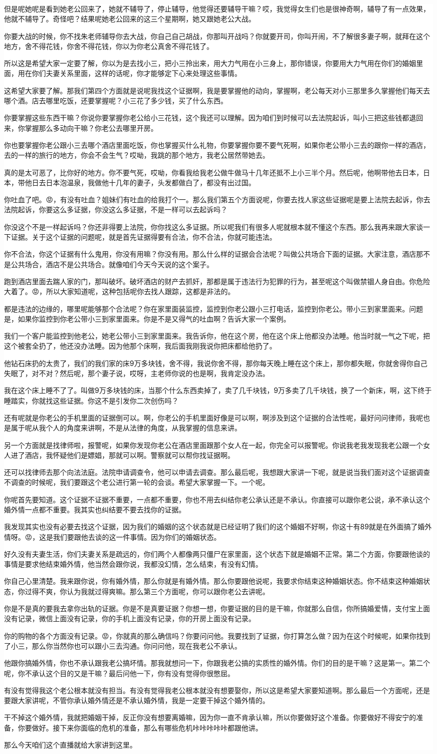 但是呢她呢是看到她老公回来了，她就不辅导了，停止辅导，他觉得还要辅导干嘛？哎，我觉得女生们也是很神奇啊，辅导了有一点效果，他就不辅导了。奇怪吧？结果呢她老公回来的这三个星期啊，她又跟她老公大战。

你要大战的时候，你不找朱老师辅导你去大战，你自己自己胡战，你那叫开战吗？你就要开司，你叫开闹，不了解很多妻子啊，就拜在这个地方，舍不得花钱，你舍不得花钱，你以为你老公真舍不得花钱了。

所以这是希望大家一定要了解，你以为是去找小三，把小三拎出来，用大力气用在小三身上，那你错误，你要用大力气用在你们的婚姻里面，用在你们夫妻关系里面，这样的话呢，你才能够定下心来处理这些事情。

这希望大家要了解。那我们第四个方面就是说呢我找这个证据啊，我是要掌握他的动向，掌握啊，老公每天对小三那里多久掌握他们每天去哪个酒。店去哪里吃饭，还要掌握呢？小三花了多少钱，买了什么东西。

你要掌握这些东西干嘛？你说你要掌握你老公给小三花钱，这个我还可以理解。因为咱们到时候可以去法院起诉，叫小三把这些钱都退回来，你掌握那么多动向干嘛？你老公去哪里开房。

你也要掌握你老公跟小三去哪个酒店里面吃饭，你也掌握买什么礼物，你要掌握你要不要气死啊，如果你老公带小三去的跟你一样的酒店，去的一样的旅行的地方，你会不会生气？哎呦，我跳的那个地方，我老公居然带她去。

真的是太可恶了，比你好的地方。你不要气死，哎呦，你看我给我老公做牛做马十几年还抵不上小三半个月。然后呢，他啊带他去日本，日本，带他日去日本泡温泉，我做他十几年的妻子，头发都做白了，都没有出过国。

你吐血了吧。😡，有没有吐血？姐妹们有吐血的给我打个一。那么我们第五个方面说呢，你要去找人家这些证据呢是要上法院去起诉，你去法院起诉，你要这么多证据，你没这么多证据，不是一样可以去起诉吗？

你没这个不是一样起诉吗？你还非得要上法院，你你找这么多证据。所以呢我们有很多人呢就根本就不懂这个东西。那么我再来跟大家谈一下证据。关于这个证据的问题呢，就是首先证据得要有合法，你不合法，你就可能违法。

你不合法，你这个证据有什么鬼用，你没有用嘛？你没有用。那么什么样的证据会合法呢？叫做公共场合下面的证据。大家注意，酒店那不是公共场合，酒店不是公共场合。就像咱们今天今天说的这个案子。

跑到酒店里面去踹人家的门，那叫破坏。破坏酒店的财产去抓奸，那都是属于违法行为犯罪的行为，甚至呢这个叫做禁锢人身自由。你危险大着了。😡，所以大家知道呢，这种包括呢你去找人跟踪，这都是非法的。

都是违法的边缘的，哪里呢能够那个合法呢？你在家里面装监控，监控到你老公跟小三打电话，监控到你老公。带小三到家里面来。问题是，如果你监控到你老公带小三到家里面来。你是不是又得气的吐血啊？告诉大家一个案例。

我们一个客户能监控到他老公，她老公带小三到家里面来。我告诉你，他在这个房，他在这个床上他都没办法睡。他当时就一气之下呢，把这个被套全扔了，他还没办法睡。因为他那个床啊，我后面我刚我说你把床都给他扔了。

他钻石床扔的太贵了，我们的我们家的床9万多块钱，舍不得，我说你舍不得，那你每天晚上睡在这个床上，那你都失眠，你就舍得你自己失眠了，对不对？然后呢，那个妻子说，哎呀，主老师你说的也是啊，我肯定没办法。

我在这个床上睡不了了。叫做9万多块钱的床，当那个什么东西卖掉了，卖了几千块钱，9万多卖了几千块钱，换了一个新床，啊，这下终于睡踏实，你就找这些证据。你这不是引发你二次创伤吗？

还有呢就是你老公的手机里面的证据倒可以。啊，你老公的手机里面好像是可以啊，啊涉及到这个证据的合法性呢，最好问问律师，我呢也是属于呢从我个人的角度来讲啊，不是从法律的角度，从我掌握的信息来讲。

另一个方面就是找律师啦，报警呢，如果你发现你老公在酒店里面跟那个女人在一起，你完全可以报警呢。你说我老我发现我老公跟一个女人进了酒店，我怀疑他们是嫖娼，那就可以啊。警察就可以帮你找证据啊。

还可以找律师去那个向法法庭。法院申请调查令，他可以申请去调查。那么最后呢，我想跟大家讲一下呢，就是说当我们面对这个证据调查不调查的时候呢，我们要跟这个老公进行第一轮的会谈。希望大家掌握一下。一个呢。

你呢首先要知道。这个证据不证据不重要，一点都不重要，你也不用去纠结你老公承认还是不承认。你直接可以跟你老公说，承不承认这个婚外情一点都不重要。我其实也纠结要不要去找你的证据。

我发现其实也没有必要去找这个证据，因为我们的婚姻的这个状态就是已经证明了我们的这个婚姻不好啊，你这十有89就是在外面搞了婚外情呀。😡，这是我们要跟他去谈的这一件事情。因为你们的婚姻状态。

好久没有夫妻生活，你们夫妻关系是疏远的，你们两个人都像两只僵尸在家里面，这个状态下就是婚姻不正常。第二个方面，你要跟他谈的事情是要求他结束婚外情，他当然会跟你说，我都没幻情，怎么结束，有没有幻情。

你自己心里清楚。我来跟你说，你有婚外情，那么你就是有婚外情。那么你要跟他说呢，我要求你结束这种婚姻状态。你不结束这种婚姻状态，你过得不爽，你认为我就过得爽嘛。那么第三个方面呢，你可以跟你老公去讲呢。

你是不是真的要我去拿你出轨的证据。你是不是真要证据？你想一想，你要证据的目的是干嘛，你就那么自信，你所搞婚爱情，支付宝上面没有记录，微信上面没有记录，你的手机上面没有记录，你的开房上面没有记录。

你的购物的各个方面没有记录。😡，你就真的那么确信吗？你要问问他。我要找到了证据，你打算怎么做？因为在这个时候呢，如果你找到了小三，那么你当然你也可以跟小三去沟通。你问问他，现在我老公不承认。

他跟你搞婚外情，你也不承认跟我老公搞坏情。那我就想问一下，你跟我老公搞的实质性的婚外情。你们的目的是干嘛？这是第一。第二个呢，你不承认这个目的又是干嘛？最后问他一下，你有没有觉得你很憋屈。

有没有觉得我这个老公根本就没有担当。有没有觉得我老公根本就没有想要娶你，所以这是希望大家要知道啊。那么最后一个方面呢，还是要跟大家讲呢，不管你承认婚外情还是不承认婚外情，我是一定要干掉这个婚外情的。

干不掉这个婚外情，我就把婚姻干掉，反正你没有想要离婚嘛，因为你一直不肯承认嘛，所以你要做好这个准备。你要做好不得安宁的准备，你要做好。接下来你面临的危机的准备，那么有哪些危机咔咔咔咔咔都跟他讲。

那么今天咱们这个直播就给大家讲到这里。